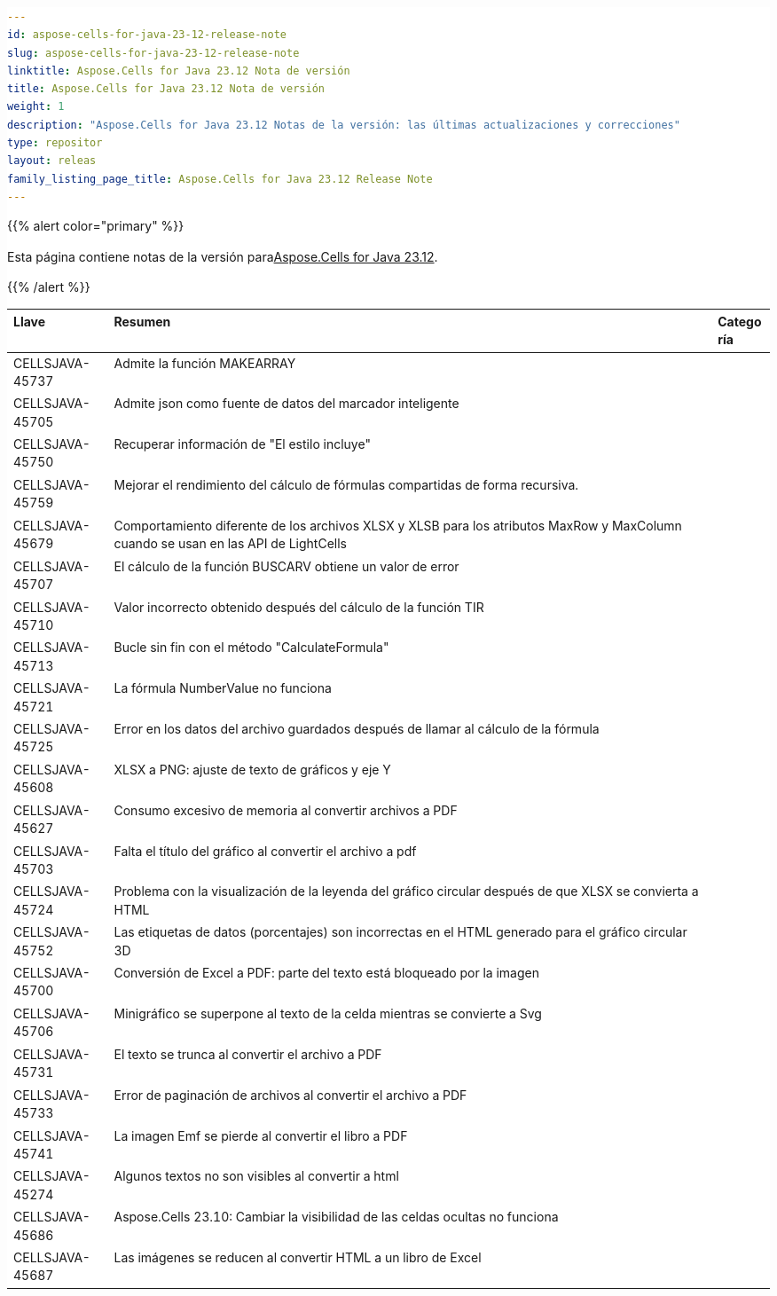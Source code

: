 ```yaml
---
id: aspose-cells-for-java-23-12-release-note
slug: aspose-cells-for-java-23-12-release-note
linktitle: Aspose.Cells for Java 23.12 Nota de versión
title: Aspose.Cells for Java 23.12 Nota de versión
weight: 1
description: "Aspose.Cells for Java 23.12 Notas de la versión: las últimas actualizaciones y correcciones"
type: repositor
layout: releas
family_listing_page_title: Aspose.Cells for Java 23.12 Release Note
---
```

{{% alert color="primary" %}}

 Esta página contiene notas de la versión para[Aspose.Cells for Java 23.12](https://releases.aspose.com/cells/java/23-12/).

{{% /alert %}}

|**Llave**|**Resumen**|**Categoría**|
| :- | :- | :- |
|CELLSJAVA-45737|Admite la función MAKEARRAY|
|CELLSJAVA-45705|Admite json como fuente de datos del marcador inteligente|
|CELLSJAVA-45750|Recuperar información de "El estilo incluye"|
|CELLSJAVA-45759|Mejorar el rendimiento del cálculo de fórmulas compartidas de forma recursiva.|
|CELLSJAVA-45679|Comportamiento diferente de los archivos XLSX y XLSB para los atributos MaxRow y MaxColumn cuando se usan en las API de LightCells|
|CELLSJAVA-45707|El cálculo de la función BUSCARV obtiene un valor de error|
|CELLSJAVA-45710|Valor incorrecto obtenido después del cálculo de la función TIR|
|CELLSJAVA-45713|Bucle sin fin con el método "CalculateFormula"|
|CELLSJAVA-45721| La fórmula NumberValue no funciona|
|CELLSJAVA-45725|Error en los datos del archivo guardados después de llamar al cálculo de la fórmula|
|CELLSJAVA-45608|XLSX a PNG: ajuste de texto de gráficos y eje Y|
|CELLSJAVA-45627|Consumo excesivo de memoria al convertir archivos a PDF|
|CELLSJAVA-45703|Falta el título del gráfico al convertir el archivo a pdf|
|CELLSJAVA-45724|Problema con la visualización de la leyenda del gráfico circular después de que XLSX se convierta a HTML|
|CELLSJAVA-45752|Las etiquetas de datos (porcentajes) son incorrectas en el HTML generado para el gráfico circular 3D|
|CELLSJAVA-45700|Conversión de Excel a PDF: parte del texto está bloqueado por la imagen|
|CELLSJAVA-45706|Minigráfico se superpone al texto de la celda mientras se convierte a Svg|
|CELLSJAVA-45731|El texto se trunca al convertir el archivo a PDF|
|CELLSJAVA-45733|Error de paginación de archivos al convertir el archivo a PDF|
|CELLSJAVA-45741|La imagen Emf se pierde al convertir el libro a PDF|
|CELLSJAVA-45274|Algunos textos no son visibles al convertir a html|
|CELLSJAVA-45686|Aspose.Cells 23.10: Cambiar la visibilidad de las celdas ocultas no funciona|
|CELLSJAVA-45687|Las imágenes se reducen al convertir HTML a un libro de Excel|